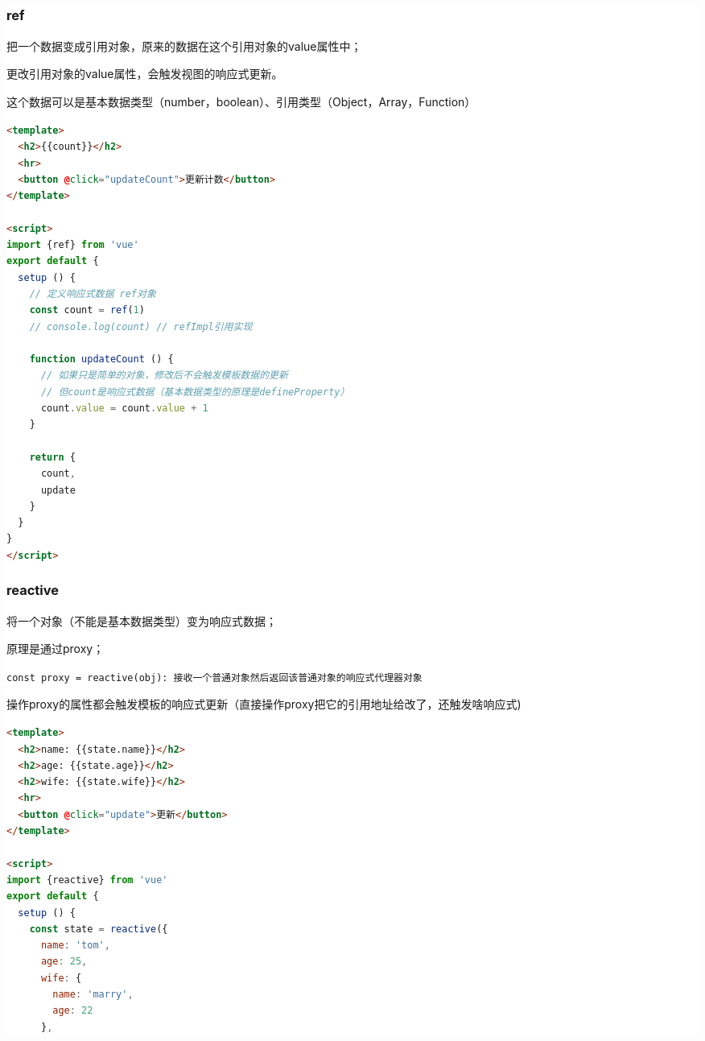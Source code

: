 
### ref

把一个数据变成引用对象，原来的数据在这个引用对象的value属性中；

更改引用对象的value属性，会触发视图的响应式更新。

这个数据可以是基本数据类型（number，boolean）、引用类型（Object，Array，Function）

```html
<template>
  <h2>{{count}}</h2>
  <hr>
  <button @click="updateCount">更新计数</button>
</template>

<script>
import {ref} from 'vue'
export default {
  setup () {
    // 定义响应式数据 ref对象
    const count = ref(1)
    // console.log(count) // refImpl引用实现

    function updateCount () {
      // 如果只是简单的对象，修改后不会触发模板数据的更新
      // 但count是响应式数据（基本数据类型的原理是defineProperty）
      count.value = count.value + 1
    }

    return {
      count,
      update
    }
  }
}
</script>
```

### reactive
将一个对象（不能是基本数据类型）变为响应式数据；

原理是通过proxy；

`const proxy = reactive(obj): 接收一个普通对象然后返回该普通对象的响应式代理器对象`

操作proxy的属性都会触发模板的响应式更新（直接操作proxy把它的引用地址给改了，还触发啥响应式)
```html
<template>
  <h2>name: {{state.name}}</h2>
  <h2>age: {{state.age}}</h2>
  <h2>wife: {{state.wife}}</h2>
  <hr>
  <button @click="update">更新</button>
</template>

<script>
import {reactive} from 'vue'
export default {
  setup () {
    const state = reactive({
      name: 'tom',
      age: 25,
      wife: {
        name: 'marry',
        age: 22
      },
```